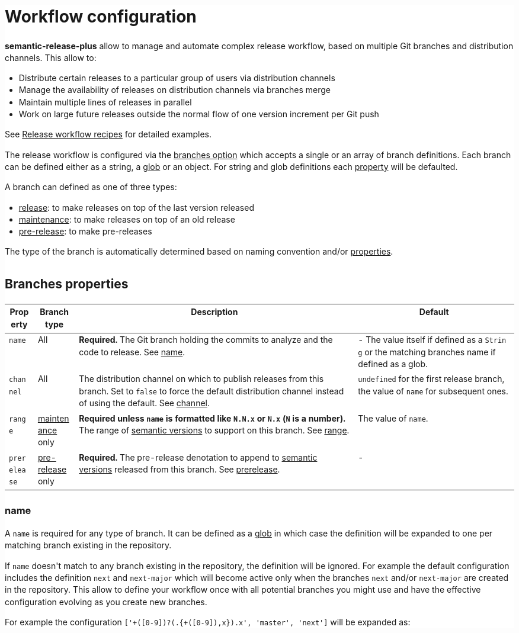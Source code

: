 # Workflow configuration

**semantic-release-plus** allow to manage and automate complex release workflow, based on multiple Git branches and distribution channels. This allow to:

- Distribute certain releases to a particular group of users via distribution channels
- Manage the availability of releases on distribution channels via branches merge
- Maintain multiple lines of releases in parallel
- Work on large future releases outside the normal flow of one version increment per Git push

See [Release workflow recipes](../recipes/release-workflow/README.md#release-workflow) for detailed examples.

The release workflow is configured via the [branches option](./configuration.md#branches) which accepts a single or an array of branch definitions.
Each branch can be defined either as a string, a [glob](https://github.com/micromatch/micromatch#matching-features) or an object. For string and glob definitions each [property](#branches-properties) will be defaulted.

A branch can defined as one of three types:

- [release](#release-branches): to make releases on top of the last version released
- [maintenance](#maintenance-branches): to make releases on top of an old release
- [pre-release](#pre-release-branches): to make pre-releases

The type of the branch is automatically determined based on naming convention and/or [properties](#branches-properties).

## Branches properties

| Property     | Branch type                               | Description                                                                                                                                                                             | Default                                                                                         |
| ------------ | ----------------------------------------- | --------------------------------------------------------------------------------------------------------------------------------------------------------------------------------------- | ----------------------------------------------------------------------------------------------- |
| `name`       | All                                       | **Required.** The Git branch holding the commits to analyze and the code to release. See [name](#name).                                                                                 | - The value itself if defined as a `String` or the matching branches name if defined as a glob. |
| `channel`    | All                                       | The distribution channel on which to publish releases from this branch. Set to `false` to force the default distribution channel instead of using the default. See [channel](#channel). | `undefined` for the first release branch, the value of `name` for subsequent ones.              |
| `range`      | [maintenance](#maintenance-branches) only | **Required unless `name` is formatted like `N.N.x` or `N.x` (`N` is a number).** The range of [semantic versions](https://semver.org) to support on this branch. See [range](#range).   | The value of `name`.                                                                            |
| `prerelease` | [pre-release](#pre-release-branches) only | **Required.** The pre-release denotation to append to [semantic versions](https://semver.org) released from this branch. See [prerelease](#prerelease).                                 | -                                                                                               |

### name

A `name` is required for any type of branch.
It can be defined as a [glob](https://github.com/micromatch/micromatch#matching-features) in which case the definition will be expanded to one per matching branch existing in the repository.

If `name` doesn't match to any branch existing in the repository, the definition will be ignored. For example the default configuration includes the definition `next` and `next-major` which will become active only when the branches `next` and/or `next-major` are created in the repository. This allow to define your workflow once with all potential branches you might use and have the effective configuration evolving as you create new branches.

For example the configuration `['+([0-9])?(.{+([0-9]),x}).x', 'master', 'next']` will be expanded as:
